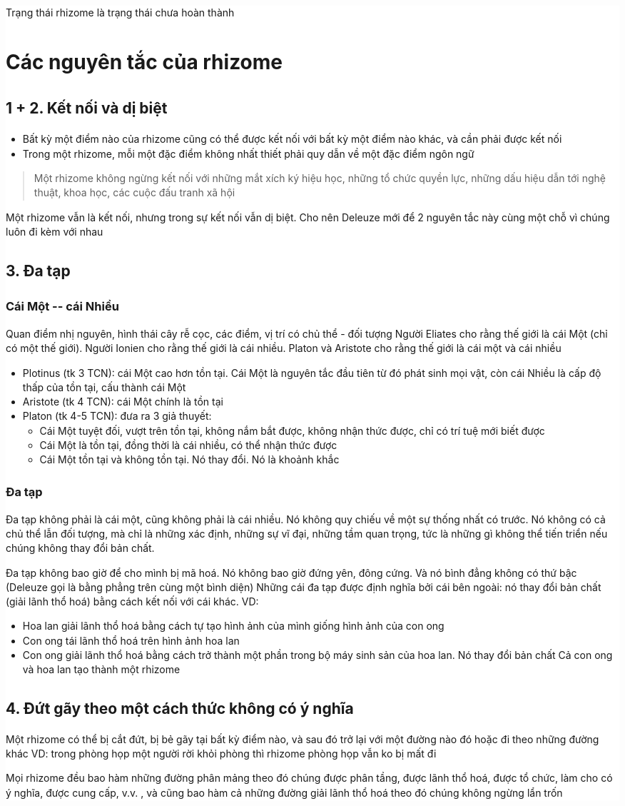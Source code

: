 Trạng thái rhizome là trạng thái chưa hoàn thành
# Các nguyên tắc của rhizome
## 1 + 2. Kết nối và dị biệt
- Bất kỳ một điểm nào của rhizome cũng có thể được kết nối với bất kỳ một điểm nào khác, và cần phải được kết nối
- Trong một rhizome, mỗi một đặc điểm không nhất thiết phải quy dẫn về một đặc điểm ngôn ngữ
> Một rhizome không ngừng kết nối với những mắt xích ký hiệu học, những tổ chức quyền lực, những dấu hiệu dẫn tới nghệ thuật, khoa học, các cuộc đấu tranh xã hội

Một rhizome vẫn là kết nối, nhưng trong sự kết nối vẫn dị biệt. Cho nên Deleuze mới để 2 nguyên tắc này cùng một chỗ vì chúng luôn đi kèm với nhau


## 3. Đa tạp
### Cái Một -- cái Nhiều
Quan điểm nhị nguyên, hình thái cây rễ cọc, các điểm, vị trí có chủ thể - đối tượng
Người Eliates cho rằng thế giới là cái Một (chỉ có một thế giới). Người Ionien cho rằng thế giới là cái nhiều. Platon và Aristote cho rằng thế giới là cái một và cái nhiều 
- Plotinus (tk 3 TCN): cái Một cao hơn tồn tại. Cái Một là nguyên tắc đầu tiên từ đó phát sinh mọi vật, còn cái Nhiều là cấp độ thấp của tồn tại, cấu thành cái Một
- Aristote (tk 4 TCN): cái Một chính là tồn tại
- Platon (tk 4-5 TCN): đưa ra 3 giả thuyết:
	- Cái Một tuyệt đối, vượt trên tồn tại, không nắm bắt được, không nhận thức được, chỉ có trí tuệ mới biết được
	- Cái Một là tồn tại, đồng thời là cái nhiều, có thể nhận thức được
	- Cái Một tồn tại và không tồn tại. Nó thay đổi. Nó là khoảnh khắc
### Đa tạp
Đa tạp không phải là cái một,  cũng không phải là cái nhiều. Nó không quy chiếu về một sự thống nhất có trước. Nó không có cả chủ thể lẫn đối tượng, mà chỉ là những xác định, những sự vĩ đại, những tầm quan trọng, tức là những gì không thể tiến triển nếu chúng không thay đổi bản chất.

Đa tạp không bao giờ để cho mình bị mã hoá. Nó không bao giờ đứng yên, đông cứng. Và nó bình đẳng không có thứ bậc (Deleuze gọi là bằng phẳng trên cùng một bình diện) 
Những cái đa tạp được định nghĩa bởi cái bên ngoài: nó thay đổi bản chất (giải lãnh thổ hoá) bằng cách kết nối với cái khác. VD:

- Hoa lan giải lãnh thổ hoá bằng cách tự tạo hình ảnh của mình giống hình ảnh của con ong
- Con ong tái lãnh thổ hoá trên hình ảnh hoa lan
- Con ong giải lãnh thổ hoá bằng cách trở thành một phần trong bộ máy sinh sản của hoa lan. Nó thay đổi bản chất
Cả con ong và hoa lan tạo thành một rhizome
## 4. Đứt gãy theo một cách thức không có ý nghĩa
Một rhizome có thể bị cắt đứt, bị bẻ gãy tại bất kỳ điểm nào, và sau đó trở lại với một đường nào đó hoặc đi theo những đường khác
VD: trong phòng họp một người rời khỏi phòng thì rhizome phòng họp vẫn ko bị mất đi

Mọi rhizome đều bao hàm những đường phân mảng theo đó chúng được phân tầng, được lãnh thổ hoá, được tổ chức, làm cho có ý nghĩa, được cung cấp, v.v. , và cũng bao hàm cả những đường giải lãnh thổ hoá theo đó chúng không ngừng lẩn trốn
